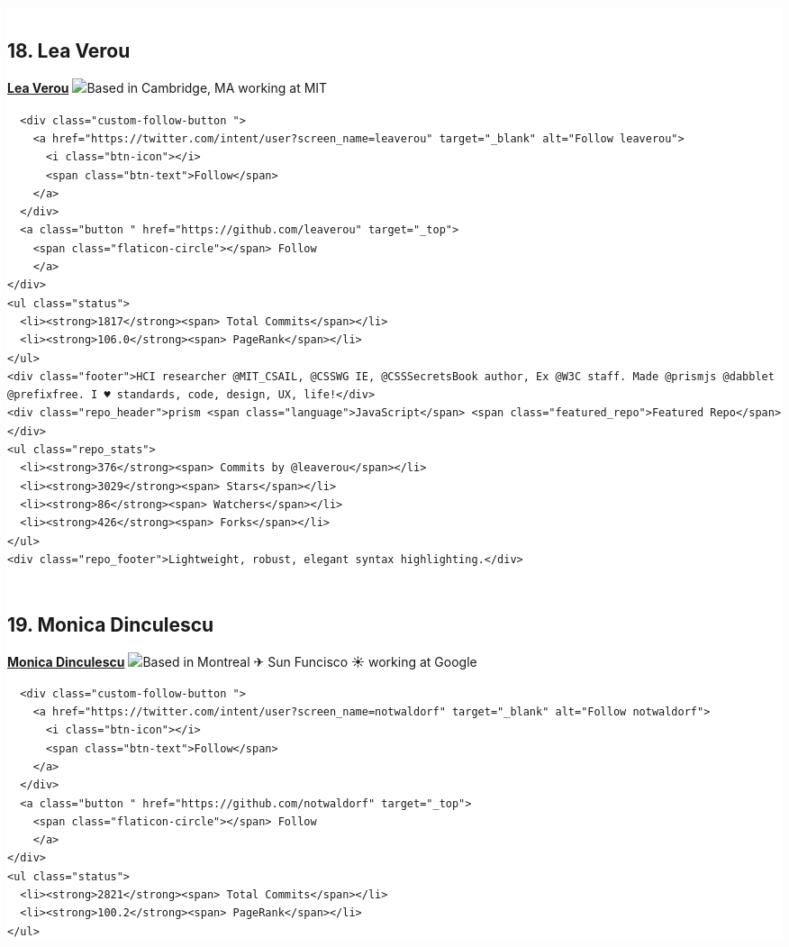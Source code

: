 </div>
<div style="height: 5px"></div>

<div style="height: 45px;"><h2>18. Lea Verou</h2></div>    
<div id="user-card">
  <div class="github-card user-card">
    <div class="header">
      <a class="avatar" href="https://github.com/leaverou" target="_top"><strong>Lea Verou</strong></a>
      <img src="http://pbs.twimg.com/profile_images/584963092120899586/TxkxQ7Y5_normal.png"><span class="location">Based in Cambridge, MA working at MIT</span></span>

      <div class="custom-follow-button ">
        <a href="https://twitter.com/intent/user?screen_name=leaverou" target="_blank" alt="Follow leaverou">
          <i class="btn-icon"></i>
          <span class="btn-text">Follow</span>
        </a>
      </div>
      <a class="button " href="https://github.com/leaverou" target="_top">
        <span class="flaticon-circle"></span> Follow
        </a>
    </div>
    <ul class="status">
      <li><strong>1817</strong><span> Total Commits</span></li>
      <li><strong>106.0</strong><span> PageRank</span></li>
    </ul>
    <div class="footer">HCI researcher @MIT_CSAIL, @CSSWG IE, @CSSSecretsBook author, Ex @W3C staff. Made @prismjs @dabblet @prefixfree. I ♥ standards, code, design, UX, life!</div>
    <div class="repo_header">prism <span class="language">JavaScript</span> <span class="featured_repo">Featured Repo</span></div>
    <ul class="repo_stats">
      <li><strong>376</strong><span> Commits by @leaverou</span></li>
      <li><strong>3029</strong><span> Stars</span></li>
      <li><strong>86</strong><span> Watchers</span></li>
      <li><strong>426</strong><span> Forks</span></li>
    </ul>
    <div class="repo_footer">Lightweight, robust, elegant syntax highlighting.</div>
  </div>
</div>
<div style="height: 5px"></div>

<div style="height: 45px;"><h2>19. Monica Dinculescu</h2></div>    
<div id="user-card">
  <div class="github-card user-card">
    <div class="header">
      <a class="avatar" href="https://github.com/notwaldorf" target="_top"><strong>Monica Dinculescu</strong></a>
      <img src="http://pbs.twimg.com/profile_images/643781313665695745/R4-XNNS2_normal.png"><span class="location">Based in Montreal ✈︎ Sun Funcisco ☀️ working at Google</span></span>

      <div class="custom-follow-button ">
        <a href="https://twitter.com/intent/user?screen_name=notwaldorf" target="_blank" alt="Follow notwaldorf">
          <i class="btn-icon"></i>
          <span class="btn-text">Follow</span>
        </a>
      </div>
      <a class="button " href="https://github.com/notwaldorf" target="_top">
        <span class="flaticon-circle"></span> Follow
        </a>
    </div>
    <ul class="status">
      <li><strong>2821</strong><span> Total Commits</span></li>
      <li><strong>100.2</strong><span> PageRank</span></li>
    </ul>